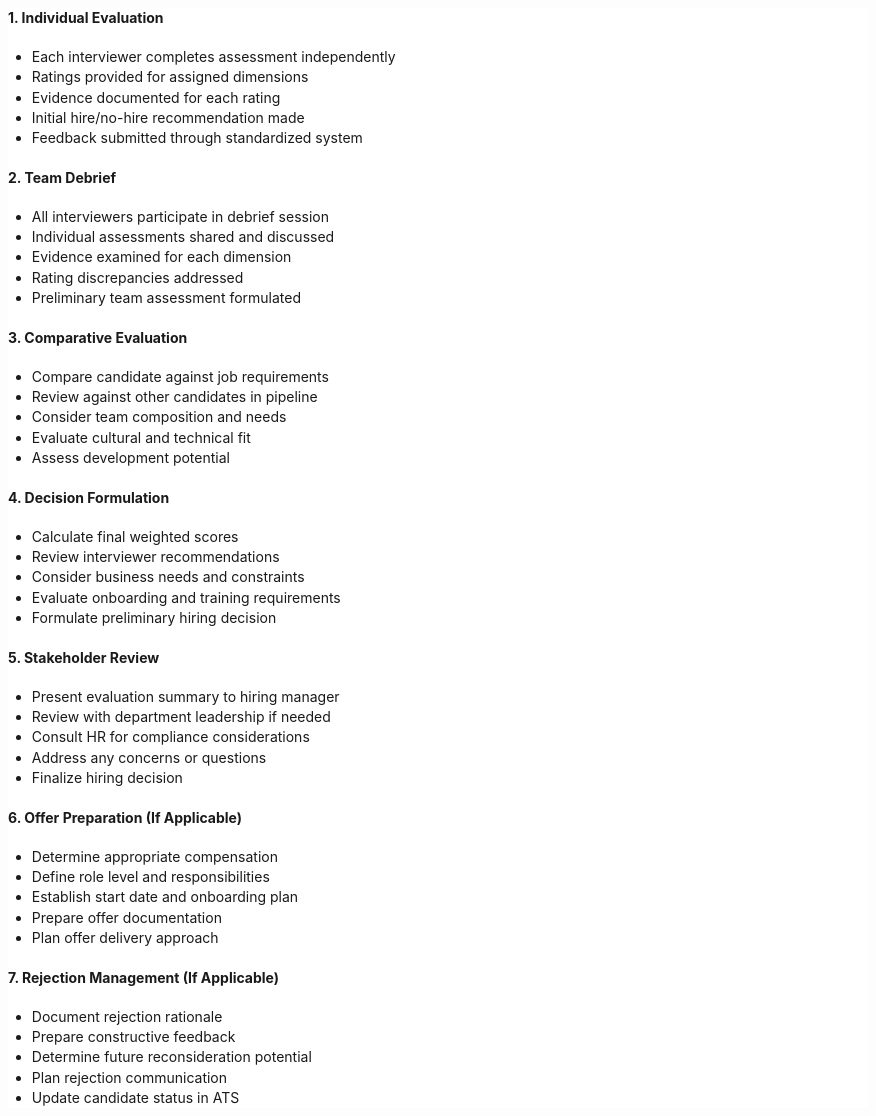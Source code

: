 #### 1. Individual Evaluation

- Each interviewer completes assessment independently
- Ratings provided for assigned dimensions
- Evidence documented for each rating
- Initial hire/no-hire recommendation made
- Feedback submitted through standardized system

#### 2. Team Debrief

- All interviewers participate in debrief session
- Individual assessments shared and discussed
- Evidence examined for each dimension
- Rating discrepancies addressed
- Preliminary team assessment formulated

#### 3. Comparative Evaluation

- Compare candidate against job requirements
- Review against other candidates in pipeline
- Consider team composition and needs
- Evaluate cultural and technical fit
- Assess development potential

#### 4. Decision Formulation

- Calculate final weighted scores
- Review interviewer recommendations
- Consider business needs and constraints
- Evaluate onboarding and training requirements
- Formulate preliminary hiring decision

#### 5. Stakeholder Review

- Present evaluation summary to hiring manager
- Review with department leadership if needed
- Consult HR for compliance considerations
- Address any concerns or questions
- Finalize hiring decision

#### 6. Offer Preparation (If Applicable)

- Determine appropriate compensation
- Define role level and responsibilities
- Establish start date and onboarding plan
- Prepare offer documentation
- Plan offer delivery approach

#### 7. Rejection Management (If Applicable)

- Document rejection rationale
- Prepare constructive feedback
- Determine future reconsideration potential
- Plan rejection communication
- Update candidate status in ATS

